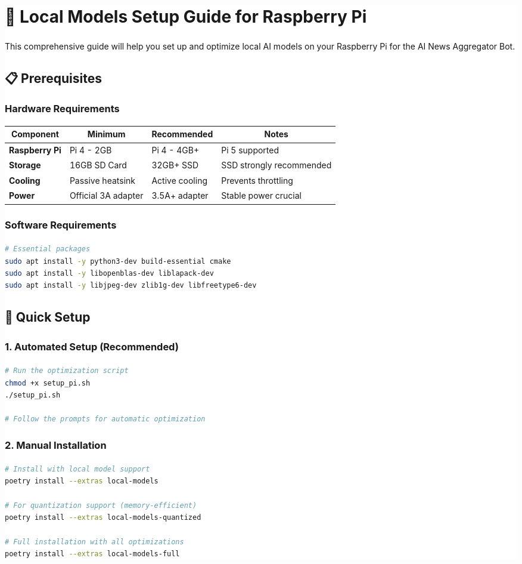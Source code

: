# 🤖 Local Models Setup Guide for Raspberry Pi

This comprehensive guide will help you set up and optimize local AI models on your Raspberry Pi for the AI News Aggregator Bot.

## 📋 Prerequisites

### Hardware Requirements

| Component | Minimum | Recommended | Notes |
|-----------|---------|-------------|-------|
| **Raspberry Pi** | Pi 4 - 2GB | Pi 4 - 4GB+ | Pi 5 supported |
| **Storage** | 16GB SD Card | 32GB+ SSD | SSD strongly recommended |
| **Cooling** | Passive heatsink | Active cooling | Prevents throttling |
| **Power** | Official 3A adapter | 3.5A+ adapter | Stable power crucial |

### Software Requirements

```bash
# Essential packages
sudo apt install -y python3-dev build-essential cmake
sudo apt install -y libopenblas-dev liblapack-dev
sudo apt install -y libjpeg-dev zlib1g-dev libfreetype6-dev
```

## 🚀 Quick Setup

### 1. Automated Setup (Recommended)

```bash
# Run the optimization script
chmod +x setup_pi.sh
./setup_pi.sh

# Follow the prompts for automatic optimization
```

### 2. Manual Installation

```bash
# Install with local model support
poetry install --extras local-models

# For quantization support (memory-efficient)
poetry install --extras local-models-quantized

# Full installation with all optimizations
poetry install --extras local-models-full
```
